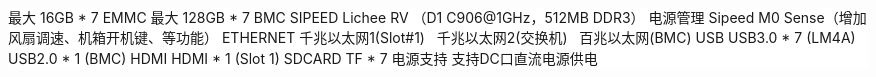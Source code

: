 <td class="org-left">最大 16GB * 7</td>
</tr>
</tbody>
<tbody>
<tr>
<td class="org-left">EMMC</td>
<td class="org-left">最大 128GB * 7</td>
</tr>
</tbody>
<tbody>
<tr>
<td class="org-left">BMC</td>
<td class="org-left">SIPEED Lichee RV （D1  C906@1GHz，512MB DDR3）</td>
</tr>
</tbody>
<tbody>
<tr>
<td class="org-left">电源管理</td>
<td class="org-left">Sipeed M0 Sense（增加风扇调速、机箱开机键、等功能）</td>
</tr>
</tbody>
<tbody>
<tr>
<td class="org-left">ETHERNET</td>
<td class="org-left">千兆以太网1(Slot#1)</td>
</tr>

<tr>
<td class="org-left">&#xa0;</td>
<td class="org-left">千兆以太网2(交换机)</td>
</tr>

<tr>
<td class="org-left">&#xa0;</td>
<td class="org-left">百兆以太网(BMC)</td>
</tr>
</tbody>
<tbody>
<tr>
<td class="org-left">USB</td>
<td class="org-left">USB3.0 * 7 (LM4A)</td>
</tr>

<tr>
<td class="org-left">&#xa0;</td>
<td class="org-left">USB2.0 * 1 (BMC)</td>
</tr>
</tbody>
<tbody>
<tr>
<td class="org-left">HDMI</td>
<td class="org-left">HDMI * 1 (Slot 1)</td>
</tr>
</tbody>
<tbody>
<tr>
<td class="org-left">SDCARD</td>
<td class="org-left">TF * 7</td>
</tr>
</tbody>
<tbody>
<tr>
<td class="org-left">电源支持</td>
<td class="org-left">支持DC口直流电源供电</td>
</tr>